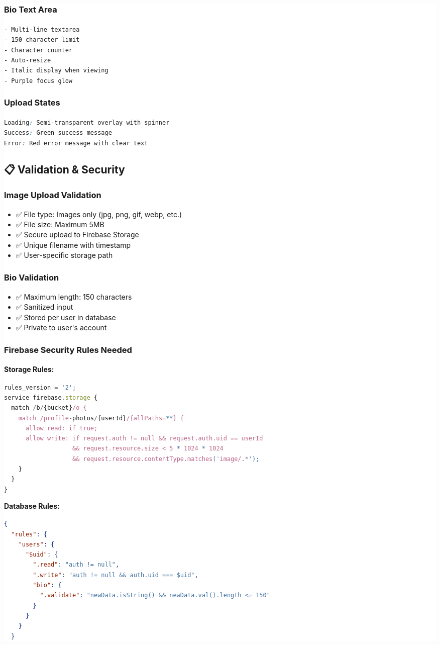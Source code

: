 ### Bio Text Area
```css
- Multi-line textarea
- 150 character limit
- Character counter
- Auto-resize
- Italic display when viewing
- Purple focus glow
```

### Upload States
```css
Loading: Semi-transparent overlay with spinner
Success: Green success message
Error: Red error message with clear text
```

## 📋 Validation & Security

### Image Upload Validation
- ✅ File type: Images only (jpg, png, gif, webp, etc.)
- ✅ File size: Maximum 5MB
- ✅ Secure upload to Firebase Storage
- ✅ Unique filename with timestamp
- ✅ User-specific storage path

### Bio Validation
- ✅ Maximum length: 150 characters
- ✅ Sanitized input
- ✅ Stored per user in database
- ✅ Private to user's account

### Firebase Security Rules Needed

**Storage Rules:**
```javascript
rules_version = '2';
service firebase.storage {
  match /b/{bucket}/o {
    match /profile-photos/{userId}/{allPaths=**} {
      allow read: if true;
      allow write: if request.auth != null && request.auth.uid == userId
                   && request.resource.size < 5 * 1024 * 1024
                   && request.resource.contentType.matches('image/.*');
    }
  }
}
```

**Database Rules:**
```json
{
  "rules": {
    "users": {
      "$uid": {
        ".read": "auth != null",
        ".write": "auth != null && auth.uid === $uid",
        "bio": {
          ".validate": "newData.isString() && newData.val().length <= 150"
        }
      }
    }
  }
```